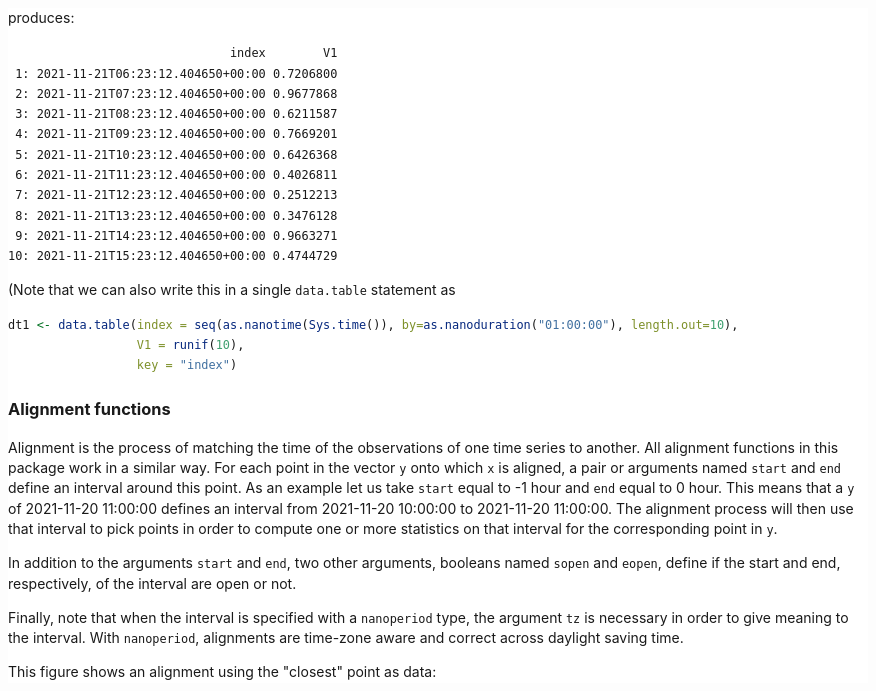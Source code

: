 produces:

~~~
                               index        V1
 1: 2021-11-21T06:23:12.404650+00:00 0.7206800
 2: 2021-11-21T07:23:12.404650+00:00 0.9677868
 3: 2021-11-21T08:23:12.404650+00:00 0.6211587
 4: 2021-11-21T09:23:12.404650+00:00 0.7669201
 5: 2021-11-21T10:23:12.404650+00:00 0.6426368
 6: 2021-11-21T11:23:12.404650+00:00 0.4026811
 7: 2021-11-21T12:23:12.404650+00:00 0.2512213
 8: 2021-11-21T13:23:12.404650+00:00 0.3476128
 9: 2021-11-21T14:23:12.404650+00:00 0.9663271
10: 2021-11-21T15:23:12.404650+00:00 0.4744729
~~~

(Note that we can also write this in a single `data.table` statement as

~~~ R
dt1 <- data.table(index = seq(as.nanotime(Sys.time()), by=as.nanoduration("01:00:00"), length.out=10),
                  V1 = runif(10),
                  key = "index")
~~~

### Alignment functions

Alignment is the process of matching the time of the observations of
one time series to another. All alignment functions in this package
work in a similar way. For each point in the vector `y` onto which `x`
is aligned, a pair or arguments named `start` and `end` define an
interval around this point. As an example let us take `start` equal to
-1 hour and `end` equal to 0 hour. This means that a `y` of 2021-11-20
11:00:00 defines an interval from 2021-11-20 10:00:00 to 2021-11-20
11:00:00. The alignment process will then use that interval to pick
points in order to compute one or more statistics on that interval for
the corresponding point in `y`.

In addition to the arguments `start` and `end`, two other arguments,
booleans named `sopen` and `eopen`, define if the start and end,
respectively, of the interval are open or not.

Finally, note that when the interval is specified with a `nanoperiod`
type, the argument `tz` is necessary in order to give meaning to the
interval. With `nanoperiod`, alignments are time-zone aware and
correct across daylight saving time.

This figure shows an alignment using the "closest"
point as data:
